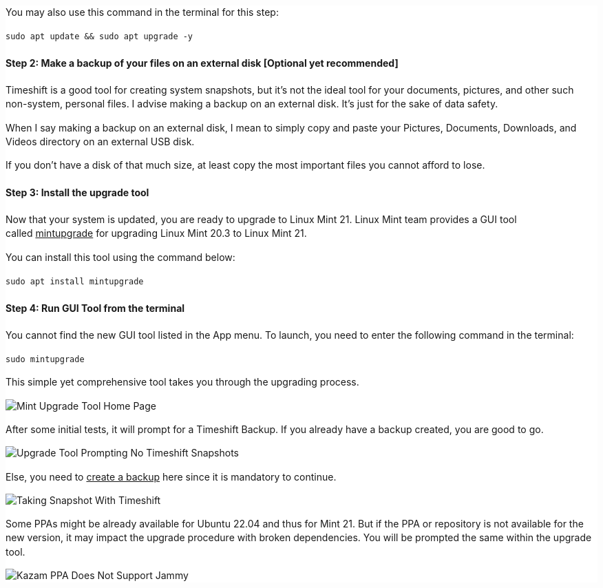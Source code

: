 You may also use this command in the terminal for this step:

```
sudo apt update && sudo apt upgrade -y
```

#### Step 2: Make a backup of your files on an external disk [Optional yet recommended]

Timeshift is a good tool for creating system snapshots, but it’s not the ideal tool for your documents, pictures, and other such non-system, personal files. I advise making a backup on an external disk. It’s just for the sake of data safety.

When I say making a backup on an external disk, I mean to simply copy and paste your Pictures, Documents, Downloads, and Videos directory on an external USB disk.

If you don’t have a disk of that much size, at least copy the most important files you cannot afford to lose.

#### Step 3: Install the upgrade tool

Now that your system is updated, you are ready to upgrade to Linux Mint 21. Linux Mint team provides a GUI tool called [mintupgrade][3] for upgrading Linux Mint 20.3 to Linux Mint 21.

You can install this tool using the command below:

```
sudo apt install mintupgrade
```

#### Step 4: Run GUI Tool from the terminal

You cannot find the new GUI tool listed in the App menu. To launch, you need to enter the following command in the terminal:

```
sudo mintupgrade
```

This simple yet comprehensive tool takes you through the upgrading process.

![Mint Upgrade Tool Home Page][4]

After some initial tests, it will prompt for a Timeshift Backup. If you already have a backup created, you are good to go.

![Upgrade Tool Prompting No Timeshift Snapshots][5]

Else, you need to [create a backup][6] here since it is mandatory to continue.

![Taking Snapshot With Timeshift][7]

Some PPAs might be already available for Ubuntu 22.04 and thus for Mint 21. But if the PPA or repository is not available for the new version, it may impact the upgrade procedure with broken dependencies. You will be prompted the same within the upgrade tool.

![Kazam PPA Does Not Support Jammy][8]


[#]: subject: "How to Upgrade to Linux Mint 21 [Step by Step Tutorial]"
[#]: via: "https://itsfoss.com/upgrade-linux-mint-version/"
[#]: author: "Abhishek Prakash https://itsfoss.com/"
[#]: collector: "lkxed"
[#]: translator: " "
[#]: reviewer: " "
[#]: publisher: " "
[#]: url: " "
[a]: https://itsfoss.com/
[b]: https://github.com/lkxed
[1]: https://itsfoss.com/check-linux-mint-version/
[2]: https://itsfoss.com/wp-content/uploads/2022/08/check-for-pending-software-updates.png
[3]: https://github.com/linuxmint/mintupgrade/blob/master/usr/bin/mintupgrade
[4]: https://itsfoss.com/wp-content/uploads/2022/08/mint-upgrade-tool-home-page.png
[5]: https://itsfoss.com/wp-content/uploads/2022/08/upgrade-tool-prompting-no-timeshift-snapshots.png
[6]: https://itsfoss.com/backup-restore-linux-timeshift/
[7]: https://itsfoss.com/wp-content/uploads/2022/08/taking-snapshot-with-timeshift.png
[8]: https://itsfoss.com/wp-content/uploads/2022/08/kazam-ppa-does-not-support-jammy.png
[9]: https://itsfoss.com/kazam-screen-recorder/
[10]: https://itsfoss.com/wp-content/uploads/2022/08/disable-unsupported-ppas-in-software-sources.png
[11]: https://itsfoss.com/wp-content/uploads/2022/08/downgrade-package-to-avoid-conflicts.png
[12]: https://itsfoss.com/wp-content/uploads/2022/08/list-changes-that-need-to-be-done.png
[13]: https://itsfoss.com/wp-content/uploads/2022/08/phase-2-simulation-and-package-download-.png
[14]: https://itsfoss.com/wp-content/uploads/2022/08/package-downloading.png
[15]: https://itsfoss.com/wp-content/uploads/2022/08/upgrading-phase.png
[16]: https://itsfoss.com/wp-content/uploads/2022/08/selecting-orphan-packages-you-want-to-keep-with-preferences.png
[17]: https://itsfoss.com/wp-content/uploads/2022/08/specify-name-of-the-package-to-keep.png
[18]: https://itsfoss.com/wp-content/uploads/2022/08/upgrade-successful-800x494.png
[19]: https://itsfoss.com/wp-content/uploads/2022/08/neofetch-output-linux-mint-21.png
[20]: https://itsfoss.com/32-bit-64-bit-ubuntu/
[21]: https://itsfoss.com/guide-install-linux-mint-16-dual-boot-windows/
[22]: https://itsfoss.com/check-linux-mint-version/
[23]: https://youtu.be/LYnXEaiAjsk
[24]: https://www.youtube.com/c/itsfoss?sub_confirmation=1
[25]: https://itsfoss.com/wp-content/uploads/2020/07/mint-20-upgrade-check-architecture.jpg
[26]: https://itsfoss.com/wp-content/uploads/2020/07/update-manager-linux-mint.jpg
[27]: https://itsfoss.com/backup-restore-linux-timeshift/
[28]: https://itsfoss.com/wp-content/uploads/2018/07/snapshot-linux-mint-timeshift.jpeg
[29]: https://itsfoss.com/ppa-guide/
[30]: https://itsfoss.com/wp-content/uploads/2020/07/disable-ppa-mint-upgrade.jpg
[31]: https://itsfoss.com/wp-content/uploads/2020/07/foreign-package-linux-mint.jpg
[32]: https://github.com/linuxmint/mintupgrade/blob/master/usr/bin/mintupgrade
[33]: https://itsfoss.com/wp-content/uploads/2020/07/mint-upgrade-check.jpg
[34]: https://itsfoss.com/wp-content/uploads/2020/07/mint-upgrade-download.jpg
[35]: https://itsfoss.com/wp-content/uploads/2020/07/linux-mint-20-upgrade-finish.jpg
[36]: https://itsfoss.com/wp-content/uploads/2020/07/welcome-to-linux-mint-20.jpg
[37]: https://wiki.archlinux.org/index.php/LightDM
[38]: https://itsfoss.com/wp-content/uploads/2018/07/lightdm-linux-mint.jpeg
[39]: https://itsfoss.com/switch-gdm-and-lightdm-in-ubuntu-14-04/